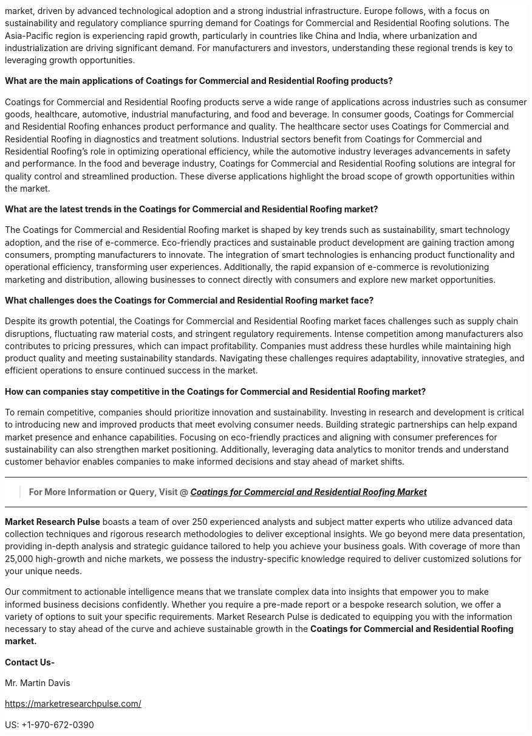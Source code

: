 market, driven by advanced technological adoption and a strong industrial infrastructure. Europe follows, with a focus on sustainability and regulatory compliance spurring demand for Coatings for Commercial and Residential Roofing solutions. The Asia-Pacific region is experiencing rapid growth, particularly in countries like China and India, where urbanization and industrialization are driving significant demand. For manufacturers and investors, understanding these regional trends is key to leveraging growth opportunities.</p><p><strong>What are the main applications of Coatings for Commercial and Residential Roofing products?</strong></p><p>Coatings for Commercial and Residential Roofing products serve a wide range of applications across industries such as consumer goods, healthcare, automotive, industrial manufacturing, and food and beverage. In consumer goods, Coatings for Commercial and Residential Roofing enhances product performance and quality. The healthcare sector uses Coatings for Commercial and Residential Roofing in diagnostics and treatment solutions. Industrial sectors benefit from Coatings for Commercial and Residential Roofing&rsquo;s role in optimizing operational efficiency, while the automotive industry leverages advancements in safety and performance. In the food and beverage industry, Coatings for Commercial and Residential Roofing solutions are integral for quality control and streamlined production. These diverse applications highlight the broad scope of growth opportunities within the market.</p><p><strong>What are the latest trends in the Coatings for Commercial and Residential Roofing market?</strong></p><p>The Coatings for Commercial and Residential Roofing market is shaped by key trends such as sustainability, smart technology adoption, and the rise of e-commerce. Eco-friendly practices and sustainable product development are gaining traction among consumers, prompting manufacturers to innovate. The integration of smart technologies is enhancing product functionality and operational efficiency, transforming user experiences. Additionally, the rapid expansion of e-commerce is revolutionizing marketing and distribution, allowing businesses to connect directly with consumers and explore new market opportunities.</p><p><strong>What challenges does the Coatings for Commercial and Residential Roofing market face?</strong></p><p>Despite its growth potential, the Coatings for Commercial and Residential Roofing market faces challenges such as supply chain disruptions, fluctuating raw material costs, and stringent regulatory requirements. Intense competition among manufacturers also contributes to pricing pressures, which can impact profitability. Companies must address these hurdles while maintaining high product quality and meeting sustainability standards. Navigating these challenges requires adaptability, innovative strategies, and efficient operations to ensure continued success in the market.</p><p><strong>How can companies stay competitive in the Coatings for Commercial and Residential Roofing market?</strong></p><p>To remain competitive, companies should prioritize innovation and sustainability. Investing in research and development is critical to introducing new and improved products that meet evolving consumer needs. Building strategic partnerships can help expand market presence and enhance capabilities. Focusing on eco-friendly practices and aligning with consumer preferences for sustainability can also strengthen market positioning. Additionally, leveraging data analytics to monitor trends and understand customer behavior enables companies to make informed decisions and stay ahead of market shifts.</p><hr /><blockquote><p><strong>For More Information or Query, Visit @&nbsp;<em><a href="https://marketresearchpulse.com/report/118870/coatings-for-commercial-and-residential-roofing-market?utm_source=Linkedin&utm_medium=027">Coatings for Commercial and Residential Roofing Market</a></em></strong></p></blockquote><hr /><p><strong>Market Research Pulse</strong> boasts a team of over 250 experienced analysts and subject matter experts who utilize advanced data collection techniques and rigorous research methodologies to deliver exceptional insights. We go beyond mere data presentation, providing in-depth analysis and strategic guidance tailored to help you achieve your business goals. With coverage of more than 25,000 high-growth and niche markets, we possess the industry-specific knowledge required to deliver customized solutions for your unique needs.</p><p>Our commitment to actionable intelligence means that we translate complex data into insights that empower you to make informed business decisions confidently. Whether you require a pre-made report or a bespoke research solution, we offer a variety of options to suit your specific requirements. Market Research Pulse is dedicated to equipping you with the information necessary to stay ahead of the curve and achieve sustainable growth in the <strong>Coatings for Commercial and Residential Roofing market.</strong></p><p><strong>Contact Us-</strong></p><p>Mr. Martin Davis</p><p>https://marketresearchpulse.com/</p><p>US: +1-970-672-0390</p>
